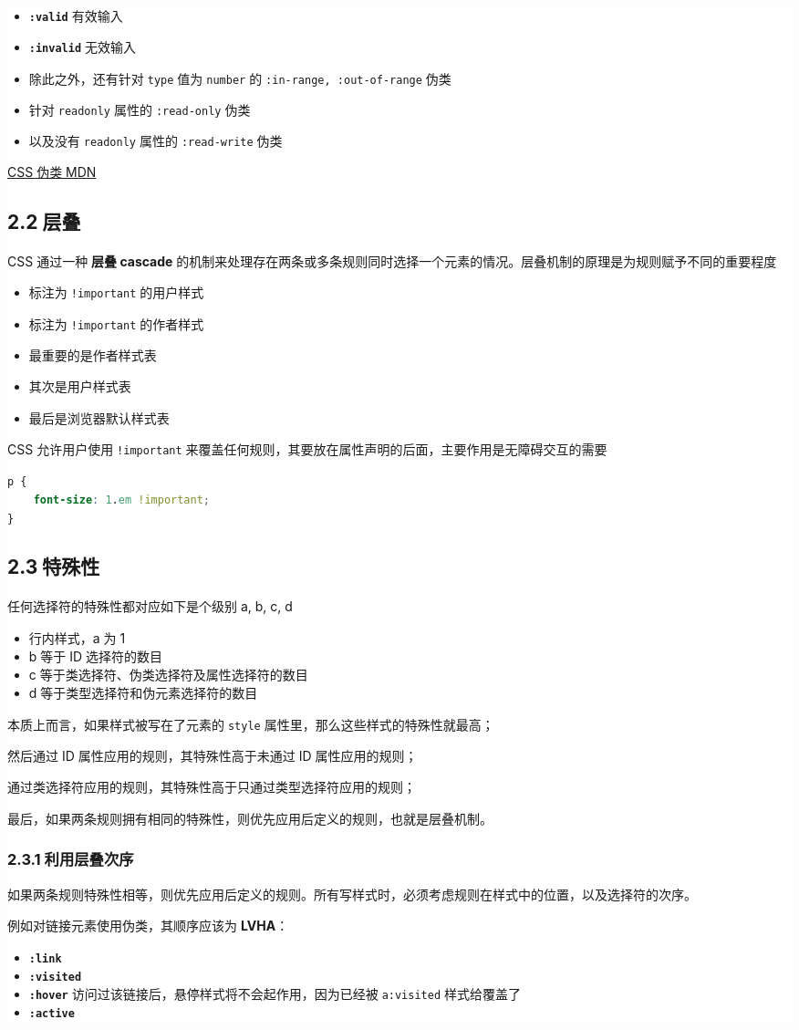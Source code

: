     

- **`:valid`** 有效输入

- **`:invalid`** 无效输入

- 除此之外，还有针对 `type`  值为 `number` 的 `:in-range, :out-of-range` 伪类

- 针对  `readonly` 属性的 `:read-only` 伪类

- 以及没有 `readonly` 属性的 `:read-write` 伪类

[CSS 伪类 MDN](https://developer.mozilla.org/zh-CN/docs/Web/CSS/Pseudo-classes)

## 2.2 层叠

CSS 通过一种 **层叠 cascade** 的机制来处理存在两条或多条规则同时选择一个元素的情况。层叠机制的原理是为规则赋予不同的重要程度

- 标注为 `!important` 的用户样式
- 标注为 `!important` 的作者样式

- 最重要的是作者样式表
- 其次是用户样式表
- 最后是浏览器默认样式表

CSS 允许用户使用 `!important` 来覆盖任何规则，其要放在属性声明的后面，主要作用是无障碍交互的需要

```css
p {
    font-size: 1.em !important;
}
```

## 2.3 特殊性

任何选择符的特殊性都对应如下是个级别 a, b, c, d

- 行内样式，a 为 1
- b 等于 ID 选择符的数目
- c 等于类选择符、伪类选择符及属性选择符的数目
- d 等于类型选择符和伪元素选择符的数目

本质上而言，如果样式被写在了元素的 `style` 属性里，那么这些样式的特殊性就最高；

然后通过 ID 属性应用的规则，其特殊性高于未通过 ID 属性应用的规则；

通过类选择符应用的规则，其特殊性高于只通过类型选择符应用的规则；

最后，如果两条规则拥有相同的特殊性，则优先应用后定义的规则，也就是层叠机制。

### 2.3.1 利用层叠次序

如果两条规则特殊性相等，则优先应用后定义的规则。所有写样式时，必须考虑规则在样式中的位置，以及选择符的次序。

例如对链接元素使用伪类，其顺序应该为 **LVHA**：

- **`:link`**
- **`:visited`**
- **`:hover`** 访问过该链接后，悬停样式将不会起作用，因为已经被 `a:visited` 样式给覆盖了
- **`:active`**
